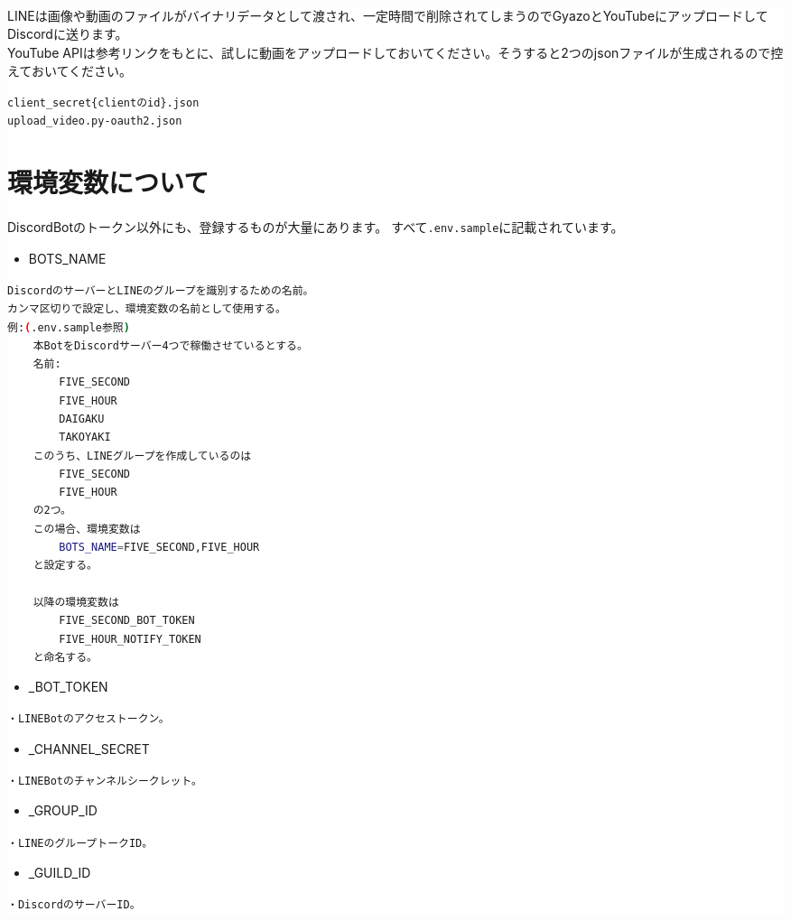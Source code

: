 LINEは画像や動画のファイルがバイナリデータとして渡され、一定時間で削除されてしまうのでGyazoとYouTubeにアップロードしてDiscordに送ります。  
YouTube APIは参考リンクをもとに、試しに動画をアップロードしておいてください。そうすると2つのjsonファイルが生成されるので控えておいてください。  
``` 控えておくjson
client_secret{clientのid}.json
upload_video.py-oauth2.json
```

# 環境変数について

DiscordBotのトークン以外にも、登録するものが大量にあります。
すべて```.env.sample```に記載されています。

- BOTS_NAME
```bash
DiscordのサーバーとLINEのグループを識別するための名前。
カンマ区切りで設定し、環境変数の名前として使用する。
例:(.env.sample参照)
    本BotをDiscordサーバー4つで稼働させているとする。
    名前:
        FIVE_SECOND
        FIVE_HOUR
        DAIGAKU
        TAKOYAKI
    このうち、LINEグループを作成しているのは
        FIVE_SECOND
        FIVE_HOUR
    の2つ。
    この場合、環境変数は
        BOTS_NAME=FIVE_SECOND,FIVE_HOUR
    と設定する。

    以降の環境変数は
        FIVE_SECOND_BOT_TOKEN
        FIVE_HOUR_NOTIFY_TOKEN
    と命名する。
```

- _BOT_TOKEN
```bash
・LINEBotのアクセストークン。
```

- _CHANNEL_SECRET 
```bash
・LINEBotのチャンネルシークレット。
```

- _GROUP_ID
```bach
・LINEのグループトークID。
```

- _GUILD_ID 
```bash
・DiscordのサーバーID。
```
